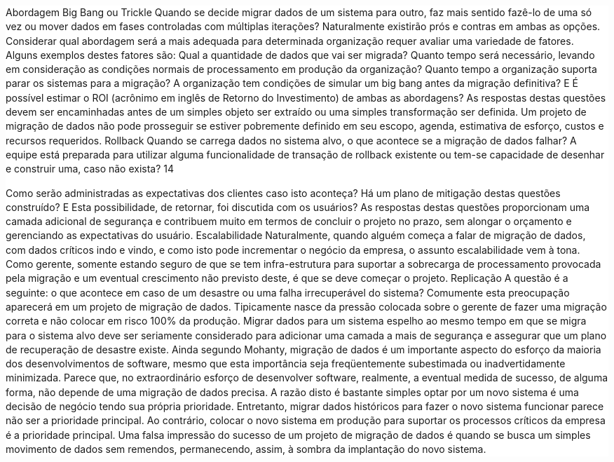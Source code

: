 Abordagem Big Bang ou Trickle Quando se decide migrar dados de um sistema
para outro, faz mais sentido fazê-lo de uma só vez ou mover dados em fases
controladas com múltiplas iterações? Naturalmente existirão prós e contras em
ambas as opções. Considerar qual abordagem será a mais adequada para
determinada organização requer avaliar uma variedade de fatores. Alguns exemplos
destes fatores são:
Qual a quantidade de dados que vai ser migrada?
Quanto tempo será necessário, levando em consideração as condições
normais de processamento em produção da organização?
Quanto tempo a organização suporta parar os sistemas para a migração?
A organização tem condições de simular um big bang antes da migração
definitiva? E
É possível estimar o ROI (acrônimo em inglês de Retorno do Investimento)
de ambas as abordagens?
As respostas destas questões devem ser encaminhadas antes de um simples
objeto ser extraído ou uma simples transformação ser definida. Um projeto de
migração de dados não pode prosseguir se estiver pobremente definido em seu
escopo, agenda, estimativa de esforço, custos e recursos requeridos.
Rollback
Quando se carrega dados no sistema alvo, o que acontece se a migração de
dados falhar?
A equipe está preparada para utilizar alguma funcionalidade de transação de
rollback existente ou tem-se capacidade de desenhar e construir uma, caso
não exista?
14

Como serão administradas as expectativas dos clientes caso isto aconteça?
Há um plano de mitigação destas questões construído? E
Esta possibilidade, de retornar, foi discutida com os usuários?
As respostas destas questões proporcionam uma camada adicional de segurança
e contribuem muito em termos de concluir o projeto no prazo, sem alongar o
orçamento e gerenciando as expectativas do usuário.
Escalabilidade Naturalmente, quando alguém começa a falar de migração de
dados, com dados críticos indo e vindo, e como isto pode incrementar o negócio da
empresa, o assunto escalabilidade vem à tona. Como gerente, somente estando
seguro de que se tem infra-estrutura para suportar a sobrecarga de processamento
provocada pela migração e um eventual crescimento não previsto deste, é que se
deve começar o projeto.
Replicação A questão é a seguinte: o que acontece em caso de um desastre ou
uma falha irrecuperável do sistema? Comumente esta preocupação aparecerá em um
projeto de migração de dados. Tipicamente nasce da pressão colocada sobre o
gerente de fazer uma migração correta e não colocar em risco 100% da produção.
Migrar dados para um sistema espelho ao mesmo tempo em que se migra para o
sistema alvo deve ser seriamente considerado para adicionar uma camada a mais de
segurança e assegurar que um plano de recuperação de desastre existe.
Ainda segundo Mohanty, migração de dados é um importante aspecto
do esforço da maioria dos desenvolvimentos de software, mesmo que esta importância
seja freqüentemente subestimada ou inadvertidamente minimizada. Parece que, no
extraordinário esforço de desenvolver software, realmente, a eventual medida de
sucesso, de alguma forma, não depende de uma migração de dados precisa. A razão
disto é bastante simples optar por um novo sistema é uma decisão de negócio tendo
sua própria prioridade. Entretanto, migrar dados históricos para fazer o novo sistema
funcionar parece não ser a prioridade principal. Ao contrário, colocar o novo sistema em
produção para suportar os processos críticos da empresa é a prioridade principal. Uma
falsa impressão do sucesso de um projeto de migração de dados é quando se busca um
simples movimento de dados sem remendos, permanecendo, assim, à sombra da
implantação do novo sistema.

